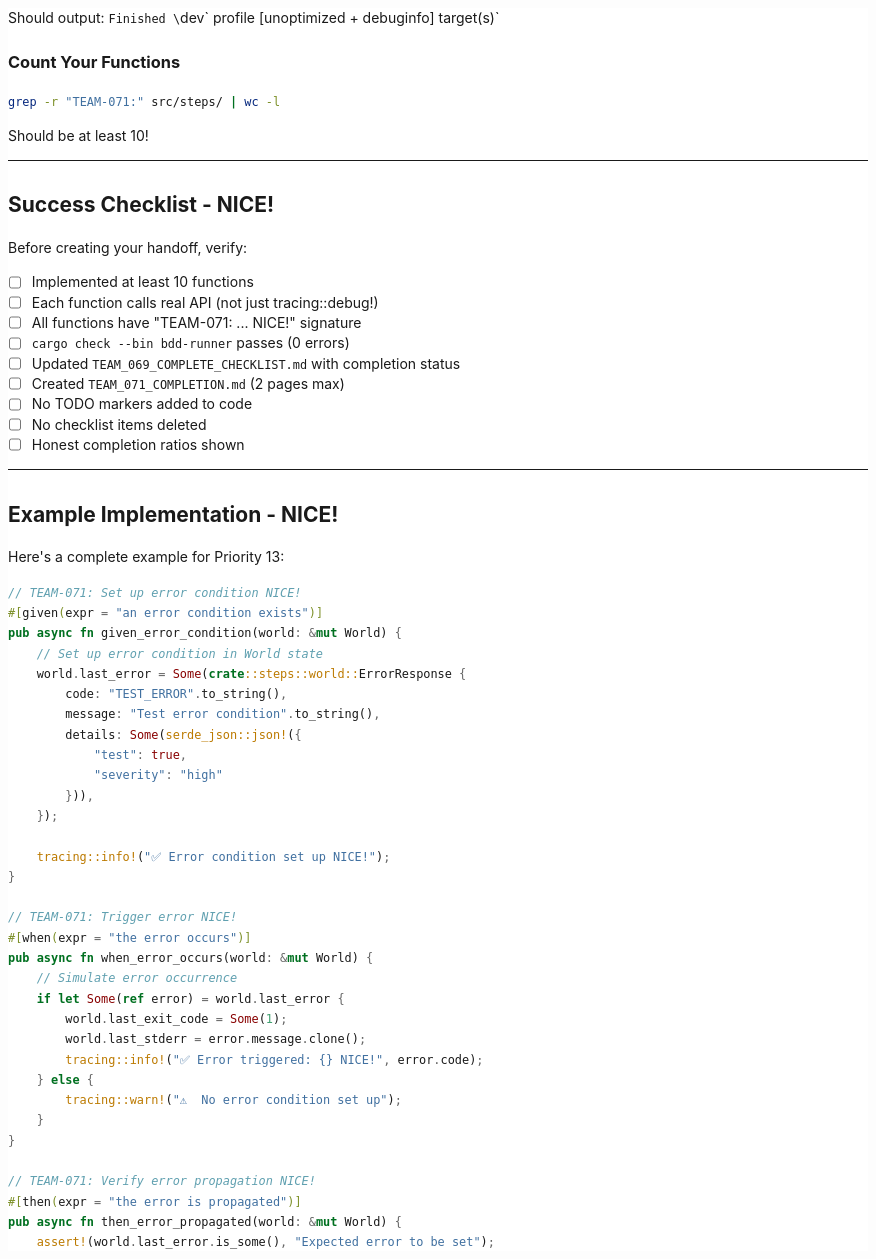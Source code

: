 Should output: `Finished \`dev\` profile [unoptimized + debuginfo] target(s)`

### Count Your Functions
```bash
grep -r "TEAM-071:" src/steps/ | wc -l
```

Should be at least 10!

---

## Success Checklist - NICE!

Before creating your handoff, verify:

- [ ] Implemented at least 10 functions
- [ ] Each function calls real API (not just tracing::debug!)
- [ ] All functions have "TEAM-071: ... NICE!" signature
- [ ] `cargo check --bin bdd-runner` passes (0 errors)
- [ ] Updated `TEAM_069_COMPLETE_CHECKLIST.md` with completion status
- [ ] Created `TEAM_071_COMPLETION.md` (2 pages max)
- [ ] No TODO markers added to code
- [ ] No checklist items deleted
- [ ] Honest completion ratios shown

---

## Example Implementation - NICE!

Here's a complete example for Priority 13:

```rust
// TEAM-071: Set up error condition NICE!
#[given(expr = "an error condition exists")]
pub async fn given_error_condition(world: &mut World) {
    // Set up error condition in World state
    world.last_error = Some(crate::steps::world::ErrorResponse {
        code: "TEST_ERROR".to_string(),
        message: "Test error condition".to_string(),
        details: Some(serde_json::json!({
            "test": true,
            "severity": "high"
        })),
    });
    
    tracing::info!("✅ Error condition set up NICE!");
}

// TEAM-071: Trigger error NICE!
#[when(expr = "the error occurs")]
pub async fn when_error_occurs(world: &mut World) {
    // Simulate error occurrence
    if let Some(ref error) = world.last_error {
        world.last_exit_code = Some(1);
        world.last_stderr = error.message.clone();
        tracing::info!("✅ Error triggered: {} NICE!", error.code);
    } else {
        tracing::warn!("⚠️  No error condition set up");
    }
}

// TEAM-071: Verify error propagation NICE!
#[then(expr = "the error is propagated")]
pub async fn then_error_propagated(world: &mut World) {
    assert!(world.last_error.is_some(), "Expected error to be set");
```